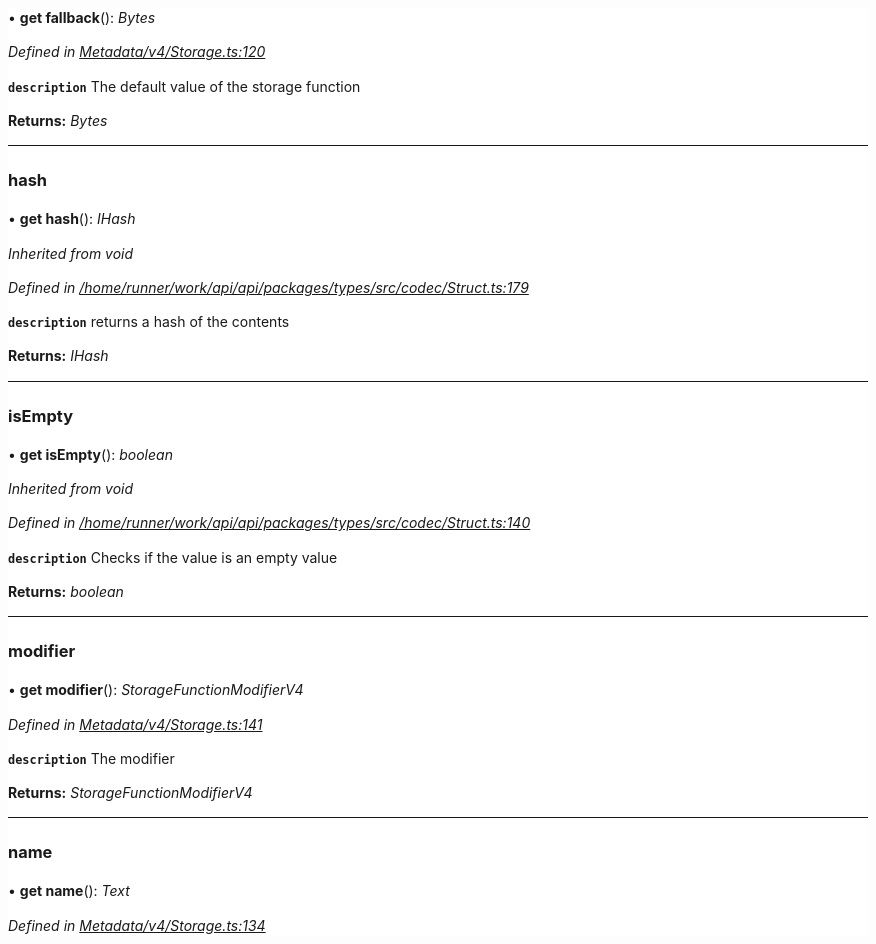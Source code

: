 • **get fallback**(): *Bytes*

*Defined in [Metadata/v4/Storage.ts:120](https://github.com/polkadot-js/api/blob/d6239cbe56/packages/metadata/src/Metadata/v4/Storage.ts#L120)*

**`description`** The default value of the storage function

**Returns:** *Bytes*

___

###  hash

• **get hash**(): *IHash*

*Inherited from void*

*Defined in [/home/runner/work/api/api/packages/types/src/codec/Struct.ts:179](https://github.com/polkadot-js/api/blob/d6239cbe56/packages/types/src/codec/Struct.ts#L179)*

**`description`** returns a hash of the contents

**Returns:** *IHash*

___

###  isEmpty

• **get isEmpty**(): *boolean*

*Inherited from void*

*Defined in [/home/runner/work/api/api/packages/types/src/codec/Struct.ts:140](https://github.com/polkadot-js/api/blob/d6239cbe56/packages/types/src/codec/Struct.ts#L140)*

**`description`** Checks if the value is an empty value

**Returns:** *boolean*

___

###  modifier

• **get modifier**(): *StorageFunctionModifierV4*

*Defined in [Metadata/v4/Storage.ts:141](https://github.com/polkadot-js/api/blob/d6239cbe56/packages/metadata/src/Metadata/v4/Storage.ts#L141)*

**`description`** The modifier

**Returns:** *StorageFunctionModifierV4*

___

###  name

• **get name**(): *Text*

*Defined in [Metadata/v4/Storage.ts:134](https://github.com/polkadot-js/api/blob/d6239cbe56/packages/metadata/src/Metadata/v4/Storage.ts#L134)*
